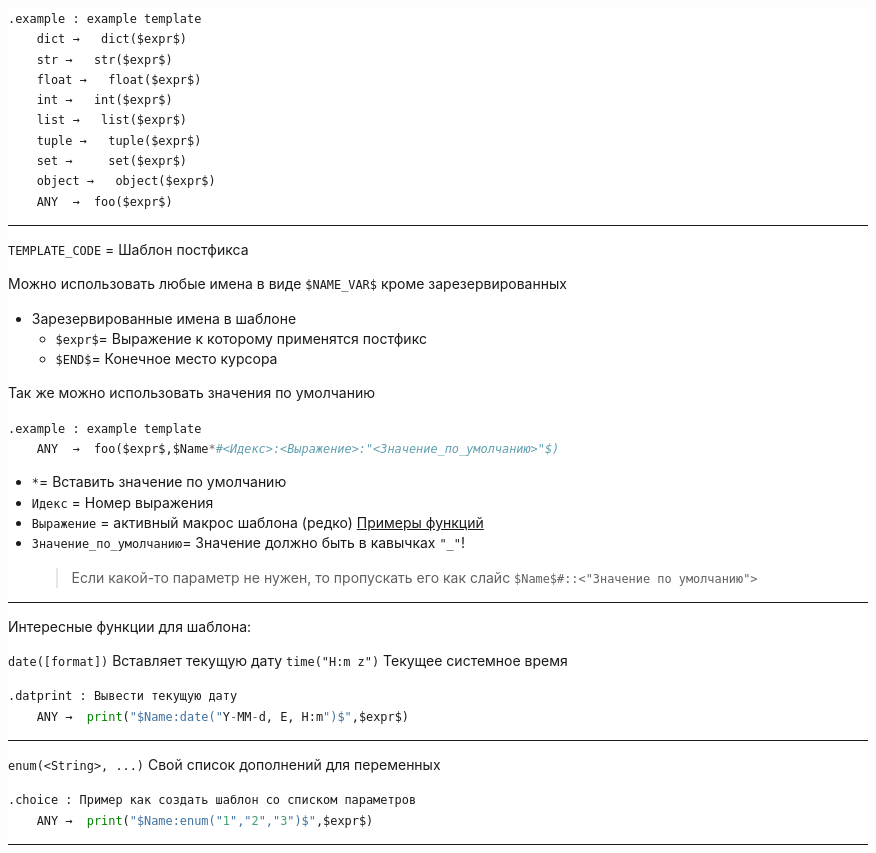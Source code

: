 
```bush
.example : example template
    dict →   dict($expr$)
    str →   str($expr$)
    float →   float($expr$)
    int →   int($expr$)
    list →   list($expr$)
    tuple →   tuple($expr$)
    set →     set($expr$)
    object →   object($expr$)
    ANY  →  foo($expr$)
```

---

`TEMPLATE_CODE` = Шаблон постфикса

Можно использовать любые имена в виде `$NAME_VAR$` кроме зарезервированных

- Зарезервированные имена в шаблоне
    - `$expr$`= Выражение к которому применятся постфикс
    - `$END$`= Конечное место курсора

Так же можно использовать значения по умолчанию

```python
.example : example template
    ANY  →  foo($expr$,$Name*#<Идекс>:<Выражение>:"<Значение_по_умолчанию>"$)
```

- `*`= Вставить значение по умолчанию
- `Идекс` = Номер выражения
- `Выражение` = активный макрос шаблона (редко) [ Примеры функций](https://www.jetbrains.com/help/idea/template-variables.html#predefined_functions)
- `Значение_по_умолчанию`= Значение должно быть в кавычках `"_"`!
    > Если какой-то параметр не нужен, то пропускать его как слайс `$Name$#::<"Значение по умолчанию">`

---

Интересные функции для шаблона:

`date([format])` Вставляет текущую дату
`time("H:m z")` Текущее системное время

```python
.datprint : Вывести текущую дату
    ANY →  print("$Name:date("Y-MM-d, E, H:m")$",$expr$)
```

---

`enum(<String>, ...)` Свой список дополнений для переменных

```python
.choice : Пример как создать шаблон со списком параметров
    ANY →  print("$Name:enum("1","2","3")$",$expr$)
```

---